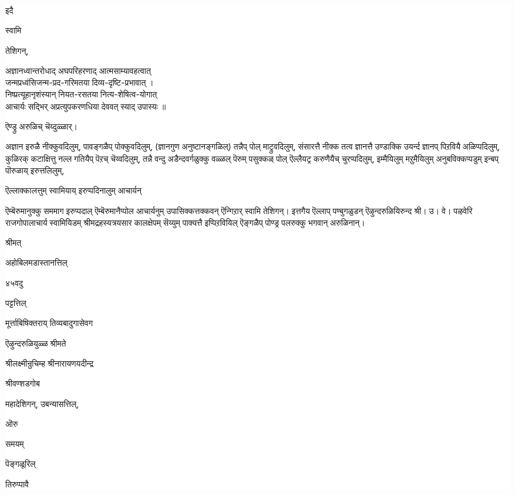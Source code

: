 इदै 

स्वामि 

तेशिगन्,





अज्ञानध्वान्तरोधाद् अघपरिहरणाद् आत्मसाम्यावहत्वात्  
जन्मप्रध्वंसिजन्म-प्रद-गरिमतया दिव्य-दृष्टि-प्रभावात् ।  
निष्प्रत्यूहानृशंस्यान् नियत-रसतया नित्य-शेषित्व-योगात्  
आचार्यः सद्भिर् अप्रत्युपकरणधिया देववत् स्याद् उपास्यः ॥ 

ऎण्ड्रु अरुळिच् चॆय्दुळ्ळार्।

अज्ञान इरुळै नीक्कुवदिलुम्, पावङ्गळैप् पोक्कुवदिलुम्, (ज्ञानगुण अनुष्टानङ्गळिल्) तन्नैप् पोल् माट्रुवदिलुम्, संसारत्तै नीक्क तत्व ज्ञानत्तै उण्डाक्कि उयर्न्द ज्ञानप् पिऱवियै अळिप्पदिलुम्, कुळिरक् कटाक्षित्तु नल्ल गतियैप् पॆऱच् चॆय्वदिलुम्, तन्नै वन्दु अडैन्दवर्गळुक्कु वळ्ळल् पॆरुम् पसुक्कळ् पोल् ऎल्लैयट्र करुणैयैच् चुरप्पदिलुम्, इम्मैयिलुम् मऱुमैयिलुम् अनुबविक्कप्पडुम् इन्बप् पॊरुळाय् इरुत्तलिलुम्,

ऎल्लाक्कालत्तुम् स्वामियाय् इरुप्पदिनालुम् आचार्यन्

ऎम्बॆरुमानुक्कु सममाग इरुप्पदाल् ऎम्बॆरुमानैप्पोल आचार्यनुम् उपासिक्कत्तक्कवन् ऎन्गिऱार् स्वामि तेशिगन्। इत्तगैय ऎल्लाप् पण्बुगळुडन् ऎऴुन्दरुळियिरुन्द श्री। उ। वे। पऴवेरि राजगोपालाचार्य स्वामियिडम् श्रीमद्रहस्यत्रयसार कालक्षेपम् सॆय्युम् पाक्यत्तै इप्पिऱवियिल् ऎङ्गळैप् पोण्ड्र पलरुक्कु भगवान् अरुळिनान्।




श्रीमत् 

अहोबिलमडास्तानत्तिल् 

४५वदु 

पट्टत्तिल्



मूर्त्ताबिषिक्तराय् तिव्यबादुगासेवग 

ऎऴुन्दरुळियुळ्ळ श्रीमते 

श्रीलक्ष्मीन्रुचिम्ह श्रीनारायणयदीन्द्र



श्रीवण्शडगोब 



महादेशिगन्, उबन्यासत्तिल्, 

ऒरु 

समयम् 

पॆङ्गळूरिल् 

तिरुप्पावै 


